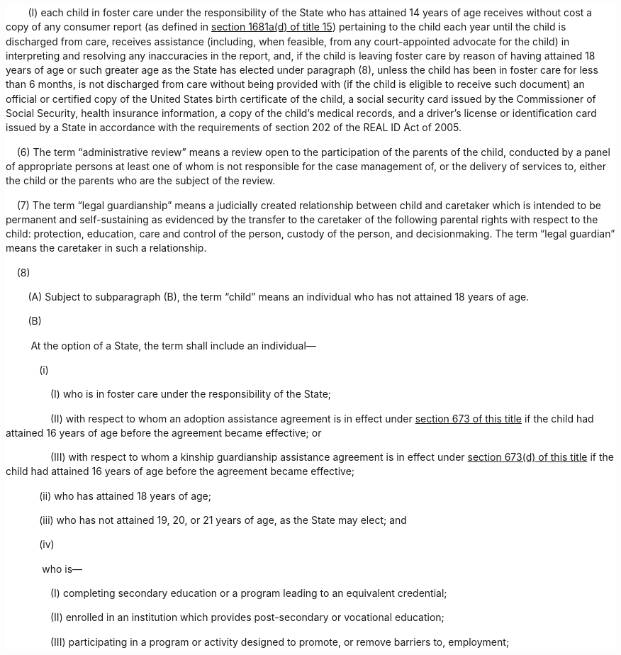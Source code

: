         (I) each child in foster care under the responsibility of the State who has attained 14 years of age receives without cost a copy of any consumer report (as defined in [section 1681a(d) of title 15][/us/usc/t15/s1681a/d]) pertaining to the child each year until the child is discharged from care, receives assistance (including, when feasible, from any court-appointed advocate for the child) in interpreting and resolving any inaccuracies in the report, and, if the child is leaving foster care by reason of having attained 18 years of age or such greater age as the State has elected under paragraph (8), unless the child has been in foster care for less than 6 months, is not discharged from care without being provided with (if the child is eligible to receive such document) an official or certified copy of the United States birth certificate of the child, a social security card issued by the Commissioner of Social Security, health insurance information, a copy of the child’s medical records, and a driver’s license or identification card issued by a State in accordance with the requirements of section 202 of the REAL ID Act of 2005.

    (6) The term “administrative review” means a review open to the participation of the parents of the child, conducted by a panel of appropriate persons at least one of whom is not responsible for the case management of, or the delivery of services to, either the child or the parents who are the subject of the review.

    (7) The term “legal guardianship” means a judicially created relationship between child and caretaker which is intended to be permanent and self-sustaining as evidenced by the transfer to the caretaker of the following parental rights with respect to the child: protection, education, care and control of the person, custody of the person, and decisionmaking. The term “legal guardian” means the caretaker in such a relationship.

    (8)

        (A) Subject to subparagraph (B), the term “child” means an individual who has not attained 18 years of age.

        (B)

         At the option of a State, the term shall include an individual—

            (i)

                (I) who is in foster care under the responsibility of the State;

                (II) with respect to whom an adoption assistance agreement is in effect under [section 673 of this title][/us/usc/t42/s673] if the child had attained 16 years of age before the agreement became effective; or

                (III) with respect to whom a kinship guardianship assistance agreement is in effect under [section 673(d) of this title][/us/usc/t42/s673/d] if the child had attained 16 years of age before the agreement became effective;

            (ii) who has attained 18 years of age;

            (iii) who has not attained 19, 20, or 21 years of age, as the State may elect; and

            (iv)

             who is—

                (I) completing secondary education or a program leading to an equivalent credential;

                (II) enrolled in an institution which provides post-secondary or vocational education;

                (III) participating in a program or activity designed to promote, or remove barriers to, employment;


[/us/usc/t42/s675a]: https://publicdocs.github.io/go/links?ns=uslm&ref=%2Fus%2Fusc%2Ft42%2Fs675a
[/us/usc/t42/s673/d]: https://publicdocs.github.io/go/links?ns=uslm&ref=%2Fus%2Fusc%2Ft42%2Fs673%2Fd
[/us/usc/t20/s7801]: https://publicdocs.github.io/go/links?ns=uslm&ref=%2Fus%2Fusc%2Ft20%2Fs7801
[/us/usc/t42/s675a/a]: https://publicdocs.github.io/go/links?ns=uslm&ref=%2Fus%2Fusc%2Ft42%2Fs675a%2Fa
[/us/usc/t42/s671/a/15/B/ii]: https://publicdocs.github.io/go/links?ns=uslm&ref=%2Fus%2Fusc%2Ft42%2Fs671%2Fa%2F15%2FB%2Fii
[/us/usc/t42/s677]: https://publicdocs.github.io/go/links?ns=uslm&ref=%2Fus%2Fusc%2Ft42%2Fs677
[/us/usc/t15/s1681a/d]: https://publicdocs.github.io/go/links?ns=uslm&ref=%2Fus%2Fusc%2Ft15%2Fs1681a%2Fd
[/us/usc/t42/s673]: https://publicdocs.github.io/go/links?ns=uslm&ref=%2Fus%2Fusc%2Ft42%2Fs673
[/us/usc/t42/s673/d]: https://publicdocs.github.io/go/links?ns=uslm&ref=%2Fus%2Fusc%2Ft42%2Fs673%2Fd
[/us/usc/t22/s7102/10]: https://publicdocs.github.io/go/links?ns=uslm&ref=%2Fus%2Fusc%2Ft22%2Fs7102%2F10
[/us/usc/t22/s7102/9/A]: https://publicdocs.github.io/go/links?ns=uslm&ref=%2Fus%2Fusc%2Ft22%2Fs7102%2F9%2FA
[/us/act/1935-08-14/ch531]: https://publicdocs.github.io/go/links?ns=uslm&ref=%2Fus%2Fact%2F1935-08-14%2Fch531
[/us/pl/96/272]: https://publicdocs.github.io/go/links?ns=uslm&ref=%2Fus%2Fpl%2F96%2F272
[/us/stat/94/510]: https://publicdocs.github.io/go/links?ns=uslm&ref=%2Fus%2Fstat%2F94%2F510
[/us/pl/99/272]: https://publicdocs.github.io/go/links?ns=uslm&ref=%2Fus%2Fpl%2F99%2F272
[/us/stat/100/293]: https://publicdocs.github.io/go/links?ns=uslm&ref=%2Fus%2Fstat%2F100%2F293
[/us/pl/99/514/s1711/c/6]: https://publicdocs.github.io/go/links?ns=uslm&ref=%2Fus%2Fpl%2F99%2F514%2Fs1711%2Fc%2F6
[/us/stat/100/2784]: https://publicdocs.github.io/go/links?ns=uslm&ref=%2Fus%2Fstat%2F100%2F2784
[/us/pl/100/203/s9133/a]: https://publicdocs.github.io/go/links?ns=uslm&ref=%2Fus%2Fpl%2F100%2F203%2Fs9133%2Fa
[/us/stat/101/1330-314]: https://publicdocs.github.io/go/links?ns=uslm&ref=%2Fus%2Fstat%2F101%2F1330-314
[/us/pl/100/647/s8104/e]: https://publicdocs.github.io/go/links?ns=uslm&ref=%2Fus%2Fpl%2F100%2F647%2Fs8104%2Fe
[/us/stat/102/3797]: https://publicdocs.github.io/go/links?ns=uslm&ref=%2Fus%2Fstat%2F102%2F3797
[/us/pl/101/239/s8007/a]: https://publicdocs.github.io/go/links?ns=uslm&ref=%2Fus%2Fpl%2F101%2F239%2Fs8007%2Fa
[/us/stat/103/2462]: https://publicdocs.github.io/go/links?ns=uslm&ref=%2Fus%2Fstat%2F103%2F2462
[/us/pl/103/432]: https://publicdocs.github.io/go/links?ns=uslm&ref=%2Fus%2Fpl%2F103%2F432
[/us/stat/108/4457]: https://publicdocs.github.io/go/links?ns=uslm&ref=%2Fus%2Fstat%2F108%2F4457
[/us/pl/105/89]: https://publicdocs.github.io/go/links?ns=uslm&ref=%2Fus%2Fpl%2F105%2F89
[/us/stat/111/2117]: https://publicdocs.github.io/go/links?ns=uslm&ref=%2Fus%2Fstat%2F111%2F2117
[/us/pl/109/239]: https://publicdocs.github.io/go/links?ns=uslm&ref=%2Fus%2Fpl%2F109%2F239
[/us/stat/120/512-514]: https://publicdocs.github.io/go/links?ns=uslm&ref=%2Fus%2Fstat%2F120%2F512-514
[/us/pl/109/288/s10]: https://publicdocs.github.io/go/links?ns=uslm&ref=%2Fus%2Fpl%2F109%2F288%2Fs10
[/us/stat/120/1255]: https://publicdocs.github.io/go/links?ns=uslm&ref=%2Fus%2Fstat%2F120%2F1255
[/us/pl/110/351/s101/c/4]: https://publicdocs.github.io/go/links?ns=uslm&ref=%2Fus%2Fpl%2F110%2F351%2Fs101%2Fc%2F4
[/us/stat/122/3952]: https://publicdocs.github.io/go/links?ns=uslm&ref=%2Fus%2Fstat%2F122%2F3952
[/us/pl/111/148/s2955/a]: https://publicdocs.github.io/go/links?ns=uslm&ref=%2Fus%2Fpl%2F111%2F148%2Fs2955%2Fa
[/us/stat/124/352]: https://publicdocs.github.io/go/links?ns=uslm&ref=%2Fus%2Fstat%2F124%2F352
[/us/pl/112/34/s106/a]: https://publicdocs.github.io/go/links?ns=uslm&ref=%2Fus%2Fpl%2F112%2F34%2Fs106%2Fa
[/us/stat/125/377]: https://publicdocs.github.io/go/links?ns=uslm&ref=%2Fus%2Fstat%2F125%2F377
[/us/pl/113/183]: https://publicdocs.github.io/go/links?ns=uslm&ref=%2Fus%2Fpl%2F113%2F183
[/us/stat/128/1921]: https://publicdocs.github.io/go/links?ns=uslm&ref=%2Fus%2Fstat%2F128%2F1921
[/us/pl/113/183/s112/a/1]: https://publicdocs.github.io/go/links?ns=uslm&ref=%2Fus%2Fpl%2F113%2F183%2Fs112%2Fa%2F1
[/us/usc/t42/s672/a]: https://publicdocs.github.io/go/links?ns=uslm&ref=%2Fus%2Fusc%2Ft42%2Fs672%2Fa
[/us/pl/109/171/s7404/a]: https://publicdocs.github.io/go/links?ns=uslm&ref=%2Fus%2Fpl%2F109%2F171%2Fs7404%2Fa
[/us/stat/120/151]: https://publicdocs.github.io/go/links?ns=uslm&ref=%2Fus%2Fstat%2F120%2F151
[/us/pl/109/13/s202]: https://publicdocs.github.io/go/links?ns=uslm&ref=%2Fus%2Fpl%2F109%2F13%2Fs202
[/us/usc/t49/s30301]: https://publicdocs.github.io/go/links?ns=uslm&ref=%2Fus%2Fusc%2Ft49%2Fs30301
[/us/pl/113/183/s112/b/2/B/i]: https://publicdocs.github.io/go/links?ns=uslm&ref=%2Fus%2Fpl%2F113%2F183%2Fs112%2Fb%2F2%2FB%2Fi
[/us/usc/t42/s675a]: https://publicdocs.github.io/go/links?ns=uslm&ref=%2Fus%2Fusc%2Ft42%2Fs675a
[/us/pl/113/183/s113/a]: https://publicdocs.github.io/go/links?ns=uslm&ref=%2Fus%2Fpl%2F113%2F183%2Fs113%2Fa
[/us/pl/113/183/s113/c]: https://publicdocs.github.io/go/links?ns=uslm&ref=%2Fus%2Fpl%2F113%2F183%2Fs113%2Fc
[/us/pl/113/183/s113/b/1]: https://publicdocs.github.io/go/links?ns=uslm&ref=%2Fus%2Fpl%2F113%2F183%2Fs113%2Fb%2F1
[/us/pl/113/183/s112/b/2/B/ii/I]: https://publicdocs.github.io/go/links?ns=uslm&ref=%2Fus%2Fpl%2F113%2F183%2Fs112%2Fb%2F2%2FB%2Fii%2FI
[/us/pl/113/183/s113/c]: https://publicdocs.github.io/go/links?ns=uslm&ref=%2Fus%2Fpl%2F113%2F183%2Fs113%2Fc
[/us/pl/113/183/s113/b/2/A/i]: https://publicdocs.github.io/go/links?ns=uslm&ref=%2Fus%2Fpl%2F113%2F183%2Fs113%2Fb%2F2%2FA%2Fi
[/us/pl/113/183/s112/b/2/B/ii/II]: https://publicdocs.github.io/go/links?ns=uslm&ref=%2Fus%2Fpl%2F113%2F183%2Fs112%2Fb%2F2%2FB%2Fii%2FII
[/us/usc/t42/s675a/a]: https://publicdocs.github.io/go/links?ns=uslm&ref=%2Fus%2Fusc%2Ft42%2Fs675a%2Fa
[/us/pl/113/183/s112/a/1]: https://publicdocs.github.io/go/links?ns=uslm&ref=%2Fus%2Fpl%2F113%2F183%2Fs112%2Fa%2F1
[/us/pl/113/183/s113/c]: https://publicdocs.github.io/go/links?ns=uslm&ref=%2Fus%2Fpl%2F113%2F183%2Fs113%2Fc
[/us/pl/113/183/s113/b/2/A/ii]: https://publicdocs.github.io/go/links?ns=uslm&ref=%2Fus%2Fpl%2F113%2F183%2Fs113%2Fb%2F2%2FA%2Fii
[/us/pl/113/183/s114/a]: https://publicdocs.github.io/go/links?ns=uslm&ref=%2Fus%2Fpl%2F113%2F183%2Fs114%2Fa
[/us/pl/113/183/s113/b/2/B]: https://publicdocs.github.io/go/links?ns=uslm&ref=%2Fus%2Fpl%2F113%2F183%2Fs113%2Fb%2F2%2FB
[/us/pl/113/183/s101/b]: https://publicdocs.github.io/go/links?ns=uslm&ref=%2Fus%2Fpl%2F113%2F183%2Fs101%2Fb
[/us/pl/113/183/s111/a/1]: https://publicdocs.github.io/go/links?ns=uslm&ref=%2Fus%2Fpl%2F113%2F183%2Fs111%2Fa%2F1
[/us/pl/113/183/s209/a/2]: https://publicdocs.github.io/go/links?ns=uslm&ref=%2Fus%2Fpl%2F113%2F183%2Fs209%2Fa%2F2
[/us/pl/112/34/s106/a/1]: https://publicdocs.github.io/go/links?ns=uslm&ref=%2Fus%2Fpl%2F112%2F34%2Fs106%2Fa%2F1
[/us/pl/112/34/s106/a/2]: https://publicdocs.github.io/go/links?ns=uslm&ref=%2Fus%2Fpl%2F112%2F34%2Fs106%2Fa%2F2
[/us/pl/112/34/s106/b]: https://publicdocs.github.io/go/links?ns=uslm&ref=%2Fus%2Fpl%2F112%2F34%2Fs106%2Fb
[/us/pl/111/148]: https://publicdocs.github.io/go/links?ns=uslm&ref=%2Fus%2Fpl%2F111%2F148
[/us/pl/110/351/s204/a/1/A]: https://publicdocs.github.io/go/links?ns=uslm&ref=%2Fus%2Fpl%2F110%2F351%2Fs204%2Fa%2F1%2FA
[/us/pl/110/351/s101/c/4]: https://publicdocs.github.io/go/links?ns=uslm&ref=%2Fus%2Fpl%2F110%2F351%2Fs101%2Fc%2F4
[/us/pl/110/351/s204/a/1/B]: https://publicdocs.github.io/go/links?ns=uslm&ref=%2Fus%2Fpl%2F110%2F351%2Fs204%2Fa%2F1%2FB
[/us/pl/110/351/s204/a/2]: https://publicdocs.github.io/go/links?ns=uslm&ref=%2Fus%2Fpl%2F110%2F351%2Fs204%2Fa%2F2
[/us/pl/110/351/s202]: https://publicdocs.github.io/go/links?ns=uslm&ref=%2Fus%2Fpl%2F110%2F351%2Fs202
[/us/pl/110/351/s201/a]: https://publicdocs.github.io/go/links?ns=uslm&ref=%2Fus%2Fpl%2F110%2F351%2Fs201%2Fa
[/us/pl/109/239/s7/1]: https://publicdocs.github.io/go/links?ns=uslm&ref=%2Fus%2Fpl%2F109%2F239%2Fs7%2F1
[/us/pl/109/239/s11]: https://publicdocs.github.io/go/links?ns=uslm&ref=%2Fus%2Fpl%2F109%2F239%2Fs11
[/us/pl/109/239/s6]: https://publicdocs.github.io/go/links?ns=uslm&ref=%2Fus%2Fpl%2F109%2F239%2Fs6
[/us/pl/109/288]: https://publicdocs.github.io/go/links?ns=uslm&ref=%2Fus%2Fpl%2F109%2F288
[/us/pl/109/239/s12]: https://publicdocs.github.io/go/links?ns=uslm&ref=%2Fus%2Fpl%2F109%2F239%2Fs12
[/us/pl/109/239/s7/2]: https://publicdocs.github.io/go/links?ns=uslm&ref=%2Fus%2Fpl%2F109%2F239%2Fs7%2F2
[/us/pl/109/239/s8/a]: https://publicdocs.github.io/go/links?ns=uslm&ref=%2Fus%2Fpl%2F109%2F239%2Fs8%2Fa
[/us/pl/105/89/s107/1/A]: https://publicdocs.github.io/go/links?ns=uslm&ref=%2Fus%2Fpl%2F105%2F89%2Fs107%2F1%2FA
[/us/pl/105/89/s102/2/A/i]: https://publicdocs.github.io/go/links?ns=uslm&ref=%2Fus%2Fpl%2F105%2F89%2Fs102%2F2%2FA%2Fi
[/us/pl/105/89/s102/2/A/ii]: https://publicdocs.github.io/go/links?ns=uslm&ref=%2Fus%2Fpl%2F105%2F89%2Fs102%2F2%2FA%2Fii
[/us/pl/105/89/s107/1/B]: https://publicdocs.github.io/go/links?ns=uslm&ref=%2Fus%2Fpl%2F105%2F89%2Fs107%2F1%2FB
[/us/pl/105/89/s107/2]: https://publicdocs.github.io/go/links?ns=uslm&ref=%2Fus%2Fpl%2F105%2F89%2Fs107%2F2
[/us/pl/105/89/s102/2/B/i]: https://publicdocs.github.io/go/links?ns=uslm&ref=%2Fus%2Fpl%2F105%2F89%2Fs102%2F2%2FB%2Fi
[/us/pl/105/89/s102/2/B/ii]: https://publicdocs.github.io/go/links?ns=uslm&ref=%2Fus%2Fpl%2F105%2F89%2Fs102%2F2%2FB%2Fii
[/us/pl/105/89/s302]: https://publicdocs.github.io/go/links?ns=uslm&ref=%2Fus%2Fpl%2F105%2F89%2Fs302
[/us/pl/105/89/s103/a]: https://publicdocs.github.io/go/links?ns=uslm&ref=%2Fus%2Fpl%2F105%2F89%2Fs103%2Fa
[/us/pl/105/89/s103/b]: https://publicdocs.github.io/go/links?ns=uslm&ref=%2Fus%2Fpl%2F105%2F89%2Fs103%2Fb
[/us/pl/105/89/s104]: https://publicdocs.github.io/go/links?ns=uslm&ref=%2Fus%2Fpl%2F105%2F89%2Fs104
[/us/pl/105/89/s101/b]: https://publicdocs.github.io/go/links?ns=uslm&ref=%2Fus%2Fpl%2F105%2F89%2Fs101%2Fb
[/us/pl/103/432/s209/a]: https://publicdocs.github.io/go/links?ns=uslm&ref=%2Fus%2Fpl%2F103%2F432%2Fs209%2Fa
[/us/pl/103/432/s206/a]: https://publicdocs.github.io/go/links?ns=uslm&ref=%2Fus%2Fpl%2F103%2F432%2Fs206%2Fa
[/us/pl/103/432/s209/b]: https://publicdocs.github.io/go/links?ns=uslm&ref=%2Fus%2Fpl%2F103%2F432%2Fs209%2Fb
[/us/pl/103/432/s206/b]: https://publicdocs.github.io/go/links?ns=uslm&ref=%2Fus%2Fpl%2F103%2F432%2Fs206%2Fb
[/us/pl/103/432/s265/c]: https://publicdocs.github.io/go/links?ns=uslm&ref=%2Fus%2Fpl%2F103%2F432%2Fs265%2Fc
[/us/pl/101/239/s8007/a]: https://publicdocs.github.io/go/links?ns=uslm&ref=%2Fus%2Fpl%2F101%2F239%2Fs8007%2Fa
[/us/usc/t42/s672/a/1]: https://publicdocs.github.io/go/links?ns=uslm&ref=%2Fus%2Fusc%2Ft42%2Fs672%2Fa%2F1
[/us/usc/t42/s672/a/1]: https://publicdocs.github.io/go/links?ns=uslm&ref=%2Fus%2Fusc%2Ft42%2Fs672%2Fa%2F1
[/us/pl/101/239/s8007/b]: https://publicdocs.github.io/go/links?ns=uslm&ref=%2Fus%2Fpl%2F101%2F239%2Fs8007%2Fb
[/us/pl/100/647]: https://publicdocs.github.io/go/links?ns=uslm&ref=%2Fus%2Fpl%2F100%2F647
[/us/pl/100/203]: https://publicdocs.github.io/go/links?ns=uslm&ref=%2Fus%2Fpl%2F100%2F203
[/us/pl/99/272/s12307/b]: https://publicdocs.github.io/go/links?ns=uslm&ref=%2Fus%2Fpl%2F99%2F272%2Fs12307%2Fb
[/us/pl/99/514]: https://publicdocs.github.io/go/links?ns=uslm&ref=%2Fus%2Fpl%2F99%2F514
[/us/pl/99/272/s12305/b/2]: https://publicdocs.github.io/go/links?ns=uslm&ref=%2Fus%2Fpl%2F99%2F272%2Fs12305%2Fb%2F2
[/us/pl/96/272/s102/a/4]: https://publicdocs.github.io/go/links?ns=uslm&ref=%2Fus%2Fpl%2F96%2F272%2Fs102%2Fa%2F4
[/us/pl/113/183/s111/a/1]: https://publicdocs.github.io/go/links?ns=uslm&ref=%2Fus%2Fpl%2F113%2F183%2Fs111%2Fa%2F1
[/us/pl/113/183/s111/d]: https://publicdocs.github.io/go/links?ns=uslm&ref=%2Fus%2Fpl%2F113%2F183%2Fs111%2Fd
[/us/usc/t42/s671]: https://publicdocs.github.io/go/links?ns=uslm&ref=%2Fus%2Fusc%2Ft42%2Fs671
[/us/pl/113/183/s112/a/1]: https://publicdocs.github.io/go/links?ns=uslm&ref=%2Fus%2Fpl%2F113%2F183%2Fs112%2Fa%2F1
[/us/pl/113/183]: https://publicdocs.github.io/go/links?ns=uslm&ref=%2Fus%2Fpl%2F113%2F183
[/us/usc/t42/s622]: https://publicdocs.github.io/go/links?ns=uslm&ref=%2Fus%2Fusc%2Ft42%2Fs622
[/us/pl/113/183/s112/b/2/B]: https://publicdocs.github.io/go/links?ns=uslm&ref=%2Fus%2Fpl%2F113%2F183%2Fs112%2Fb%2F2%2FB
[/us/pl/113/183/s112/c]: https://publicdocs.github.io/go/links?ns=uslm&ref=%2Fus%2Fpl%2F113%2F183%2Fs112%2Fc
[/us/usc/t42/s622]: https://publicdocs.github.io/go/links?ns=uslm&ref=%2Fus%2Fusc%2Ft42%2Fs622
[/us/pl/113/183/s113/f]: https://publicdocs.github.io/go/links?ns=uslm&ref=%2Fus%2Fpl%2F113%2F183%2Fs113%2Ff
[/us/stat/128/1929]: https://publicdocs.github.io/go/links?ns=uslm&ref=%2Fus%2Fstat%2F128%2F1929
[/us/usc/t42/s675a]: https://publicdocs.github.io/go/links?ns=uslm&ref=%2Fus%2Fusc%2Ft42%2Fs675a
[/us/usc/t42/s670]: https://publicdocs.github.io/go/links?ns=uslm&ref=%2Fus%2Fusc%2Ft42%2Fs670
[/us/pl/113/183/s114/b]: https://publicdocs.github.io/go/links?ns=uslm&ref=%2Fus%2Fpl%2F113%2F183%2Fs114%2Fb
[/us/stat/128/1930]: https://publicdocs.github.io/go/links?ns=uslm&ref=%2Fus%2Fstat%2F128%2F1930
[/us/usc/t42/s670]: https://publicdocs.github.io/go/links?ns=uslm&ref=%2Fus%2Fusc%2Ft42%2Fs670
[/us/pl/113/183/s209/a/2]: https://publicdocs.github.io/go/links?ns=uslm&ref=%2Fus%2Fpl%2F113%2F183%2Fs209%2Fa%2F2
[/us/pl/113/183/s210/e]: https://publicdocs.github.io/go/links?ns=uslm&ref=%2Fus%2Fpl%2F113%2F183%2Fs210%2Fe
[/us/usc/t42/s671]: https://publicdocs.github.io/go/links?ns=uslm&ref=%2Fus%2Fusc%2Ft42%2Fs671
[/us/pl/112/34]: https://publicdocs.github.io/go/links?ns=uslm&ref=%2Fus%2Fpl%2F112%2F34
[/us/pl/112/34/s107]: https://publicdocs.github.io/go/links?ns=uslm&ref=%2Fus%2Fpl%2F112%2F34%2Fs107
[/us/usc/t42/s622]: https://publicdocs.github.io/go/links?ns=uslm&ref=%2Fus%2Fusc%2Ft42%2Fs622
[/us/pl/111/148]: https://publicdocs.github.io/go/links?ns=uslm&ref=%2Fus%2Fpl%2F111%2F148
[/us/pl/111/148/s2955/d]: https://publicdocs.github.io/go/links?ns=uslm&ref=%2Fus%2Fpl%2F111%2F148%2Fs2955%2Fd
[/us/usc/t42/s622]: https://publicdocs.github.io/go/links?ns=uslm&ref=%2Fus%2Fusc%2Ft42%2Fs622
[/us/pl/110/351/s201/a]: https://publicdocs.github.io/go/links?ns=uslm&ref=%2Fus%2Fpl%2F110%2F351%2Fs201%2Fa
[/us/pl/110/351/s201/d]: https://publicdocs.github.io/go/links?ns=uslm&ref=%2Fus%2Fpl%2F110%2F351%2Fs201%2Fd
[/us/usc/t42/s672]: https://publicdocs.github.io/go/links?ns=uslm&ref=%2Fus%2Fusc%2Ft42%2Fs672
[/us/pl/110/351]: https://publicdocs.github.io/go/links?ns=uslm&ref=%2Fus%2Fpl%2F110%2F351
[/us/pl/110/351/s601]: https://publicdocs.github.io/go/links?ns=uslm&ref=%2Fus%2Fpl%2F110%2F351%2Fs601
[/us/usc/t42/s671]: https://publicdocs.github.io/go/links?ns=uslm&ref=%2Fus%2Fusc%2Ft42%2Fs671
[/us/pl/109/288]: https://publicdocs.github.io/go/links?ns=uslm&ref=%2Fus%2Fpl%2F109%2F288
[/us/pl/109/288]: https://publicdocs.github.io/go/links?ns=uslm&ref=%2Fus%2Fpl%2F109%2F288
[/us/usc/t42/s621]: https://publicdocs.github.io/go/links?ns=uslm&ref=%2Fus%2Fusc%2Ft42%2Fs621
[/us/pl/109/239]: https://publicdocs.github.io/go/links?ns=uslm&ref=%2Fus%2Fpl%2F109%2F239
[/us/pl/109/239/s14]: https://publicdocs.github.io/go/links?ns=uslm&ref=%2Fus%2Fpl%2F109%2F239%2Fs14
[/us/usc/t42/s622]: https://publicdocs.github.io/go/links?ns=uslm&ref=%2Fus%2Fusc%2Ft42%2Fs622
[/us/pl/105/89]: https://publicdocs.github.io/go/links?ns=uslm&ref=%2Fus%2Fpl%2F105%2F89
[/us/pl/105/89/s501]: https://publicdocs.github.io/go/links?ns=uslm&ref=%2Fus%2Fpl%2F105%2F89%2Fs501
[/us/usc/t42/s622]: https://publicdocs.github.io/go/links?ns=uslm&ref=%2Fus%2Fusc%2Ft42%2Fs622
[/us/pl/103/432/s206/c]: https://publicdocs.github.io/go/links?ns=uslm&ref=%2Fus%2Fpl%2F103%2F432%2Fs206%2Fc
[/us/stat/108/4457]: https://publicdocs.github.io/go/links?ns=uslm&ref=%2Fus%2Fstat%2F108%2F4457
[/us/pl/103/432/s209/d]: https://publicdocs.github.io/go/links?ns=uslm&ref=%2Fus%2Fpl%2F103%2F432%2Fs209%2Fd
[/us/stat/108/4459]: https://publicdocs.github.io/go/links?ns=uslm&ref=%2Fus%2Fstat%2F108%2F4459
[/us/usc/t42/s679]: https://publicdocs.github.io/go/links?ns=uslm&ref=%2Fus%2Fusc%2Ft42%2Fs679
[/us/pl/103/432/s265/c]: https://publicdocs.github.io/go/links?ns=uslm&ref=%2Fus%2Fpl%2F103%2F432%2Fs265%2Fc
[/us/pl/101/239]: https://publicdocs.github.io/go/links?ns=uslm&ref=%2Fus%2Fpl%2F101%2F239
[/us/pl/103/432/s265/d]: https://publicdocs.github.io/go/links?ns=uslm&ref=%2Fus%2Fpl%2F103%2F432%2Fs265%2Fd
[/us/usc/t42/s673]: https://publicdocs.github.io/go/links?ns=uslm&ref=%2Fus%2Fusc%2Ft42%2Fs673
[/us/pl/101/239/s8007/c]: https://publicdocs.github.io/go/links?ns=uslm&ref=%2Fus%2Fpl%2F101%2F239%2Fs8007%2Fc
[/us/stat/103/2462]: https://publicdocs.github.io/go/links?ns=uslm&ref=%2Fus%2Fstat%2F103%2F2462
[/us/pl/100/647]: https://publicdocs.github.io/go/links?ns=uslm&ref=%2Fus%2Fpl%2F100%2F647
[/us/pl/100/647/s8104/g/1]: https://publicdocs.github.io/go/links?ns=uslm&ref=%2Fus%2Fpl%2F100%2F647%2Fs8104%2Fg%2F1
[/us/usc/t42/s677]: https://publicdocs.github.io/go/links?ns=uslm&ref=%2Fus%2Fusc%2Ft42%2Fs677
[/us/pl/100/203]: https://publicdocs.github.io/go/links?ns=uslm&ref=%2Fus%2Fpl%2F100%2F203
[/us/pl/100/203/s9133/c]: https://publicdocs.github.io/go/links?ns=uslm&ref=%2Fus%2Fpl%2F100%2F203%2Fs9133%2Fc
[/us/usc/t42/s672]: https://publicdocs.github.io/go/links?ns=uslm&ref=%2Fus%2Fusc%2Ft42%2Fs672
[/us/pl/99/514]: https://publicdocs.github.io/go/links?ns=uslm&ref=%2Fus%2Fpl%2F99%2F514
[/us/pl/99/514/s1711/d]: https://publicdocs.github.io/go/links?ns=uslm&ref=%2Fus%2Fpl%2F99%2F514%2Fs1711%2Fd
[/us/usc/t42/s670]: https://publicdocs.github.io/go/links?ns=uslm&ref=%2Fus%2Fusc%2Ft42%2Fs670
[/us/pl/99/272/s12305/b/2]: https://publicdocs.github.io/go/links?ns=uslm&ref=%2Fus%2Fpl%2F99%2F272%2Fs12305%2Fb%2F2
[/us/pl/99/272/s12305/c]: https://publicdocs.github.io/go/links?ns=uslm&ref=%2Fus%2Fpl%2F99%2F272%2Fs12305%2Fc
[/us/usc/t42/s673]: https://publicdocs.github.io/go/links?ns=uslm&ref=%2Fus%2Fusc%2Ft42%2Fs673
[/us/pl/96/272/s101/a/4/A]: https://publicdocs.github.io/go/links?ns=uslm&ref=%2Fus%2Fpl%2F96%2F272%2Fs101%2Fa%2F4%2FA
[/us/stat/94/512]: https://publicdocs.github.io/go/links?ns=uslm&ref=%2Fus%2Fstat%2F94%2F512
[/us/usc/t42/s675/3/B]: https://publicdocs.github.io/go/links?ns=uslm&ref=%2Fus%2Fusc%2Ft42%2Fs675%2F3%2FB
[/us/pl/96/272/s102/a/4]: https://publicdocs.github.io/go/links?ns=uslm&ref=%2Fus%2Fpl%2F96%2F272%2Fs102%2Fa%2F4
[/us/pl/96/272/s102/c]: https://publicdocs.github.io/go/links?ns=uslm&ref=%2Fus%2Fpl%2F96%2F272%2Fs102%2Fc
[/us/usc/t42/s672]: https://publicdocs.github.io/go/links?ns=uslm&ref=%2Fus%2Fusc%2Ft42%2Fs672
[/us/pl/113/183/s209/a/2]: https://publicdocs.github.io/go/links?ns=uslm&ref=%2Fus%2Fpl%2F113%2F183%2Fs209%2Fa%2F2
[/us/pl/113/183/s209/b]: https://publicdocs.github.io/go/links?ns=uslm&ref=%2Fus%2Fpl%2F113%2F183%2Fs209%2Fb
[/us/usc/t42/s671]: https://publicdocs.github.io/go/links?ns=uslm&ref=%2Fus%2Fusc%2Ft42%2Fs671
[/us/pl/105/89/s103/d]: https://publicdocs.github.io/go/links?ns=uslm&ref=%2Fus%2Fpl%2F105%2F89%2Fs103%2Fd
[/us/stat/111/2119]: https://publicdocs.github.io/go/links?ns=uslm&ref=%2Fus%2Fstat%2F111%2F2119
[/us/usc/t42/s670]: https://publicdocs.github.io/go/links?ns=uslm&ref=%2Fus%2Fusc%2Ft42%2Fs670
[/us/pl/105/89/s103/c]: https://publicdocs.github.io/go/links?ns=uslm&ref=%2Fus%2Fpl%2F105%2F89%2Fs103%2Fc
[/us/stat/111/2119]: https://publicdocs.github.io/go/links?ns=uslm&ref=%2Fus%2Fstat%2F111%2F2119
[/us/usc/t42/s675/5/F]: https://publicdocs.github.io/go/links?ns=uslm&ref=%2Fus%2Fusc%2Ft42%2Fs675%2F5%2FF
[/us/usc/t42/s675/5/E]: https://publicdocs.github.io/go/links?ns=uslm&ref=%2Fus%2Fusc%2Ft42%2Fs675%2F5%2FE
[/us/usc/t42/s670]: https://publicdocs.github.io/go/links?ns=uslm&ref=%2Fus%2Fusc%2Ft42%2Fs670
[/us/usc/t42/s671/a]: https://publicdocs.github.io/go/links?ns=uslm&ref=%2Fus%2Fusc%2Ft42%2Fs671%2Fa